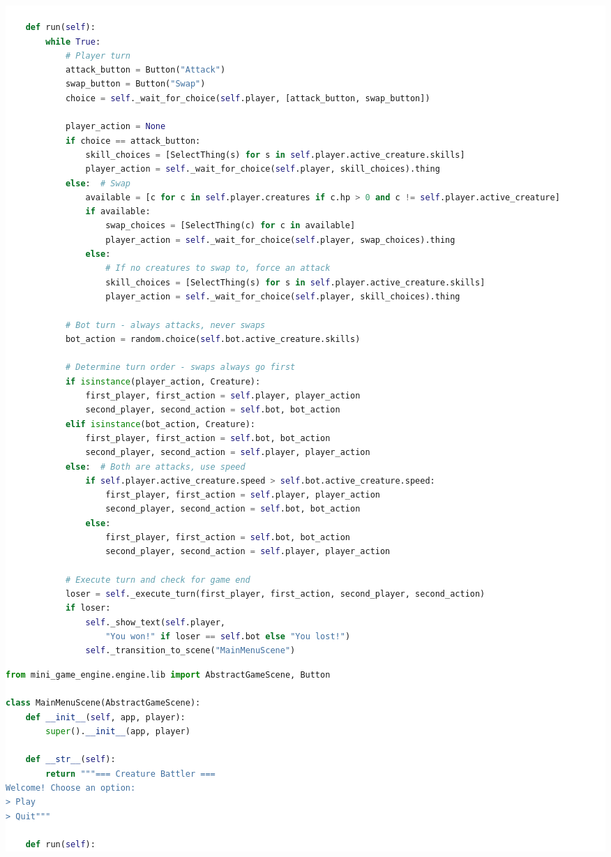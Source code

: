 ```python main_game/scenes/main_game_scene.py

    def run(self):
        while True:
            # Player turn
            attack_button = Button("Attack")
            swap_button = Button("Swap")
            choice = self._wait_for_choice(self.player, [attack_button, swap_button])
            
            player_action = None
            if choice == attack_button:
                skill_choices = [SelectThing(s) for s in self.player.active_creature.skills]
                player_action = self._wait_for_choice(self.player, skill_choices).thing
            else:  # Swap
                available = [c for c in self.player.creatures if c.hp > 0 and c != self.player.active_creature]
                if available:
                    swap_choices = [SelectThing(c) for c in available]
                    player_action = self._wait_for_choice(self.player, swap_choices).thing
                else:
                    # If no creatures to swap to, force an attack
                    skill_choices = [SelectThing(s) for s in self.player.active_creature.skills]
                    player_action = self._wait_for_choice(self.player, skill_choices).thing

            # Bot turn - always attacks, never swaps
            bot_action = random.choice(self.bot.active_creature.skills)
            
            # Determine turn order - swaps always go first
            if isinstance(player_action, Creature):
                first_player, first_action = self.player, player_action
                second_player, second_action = self.bot, bot_action
            elif isinstance(bot_action, Creature):
                first_player, first_action = self.bot, bot_action
                second_player, second_action = self.player, player_action
            else:  # Both are attacks, use speed
                if self.player.active_creature.speed > self.bot.active_creature.speed:
                    first_player, first_action = self.player, player_action
                    second_player, second_action = self.bot, bot_action
                else:
                    first_player, first_action = self.bot, bot_action
                    second_player, second_action = self.player, player_action
            
            # Execute turn and check for game end
            loser = self._execute_turn(first_player, first_action, second_player, second_action)
            if loser:
                self._show_text(self.player, 
                    "You won!" if loser == self.bot else "You lost!")
                self._transition_to_scene("MainMenuScene")

```

```python main_game/scenes/main_menu_scene.py
from mini_game_engine.engine.lib import AbstractGameScene, Button

class MainMenuScene(AbstractGameScene):
    def __init__(self, app, player):
        super().__init__(app, player)

    def __str__(self):
        return """=== Creature Battler ===
Welcome! Choose an option:
> Play
> Quit"""

    def run(self):
```